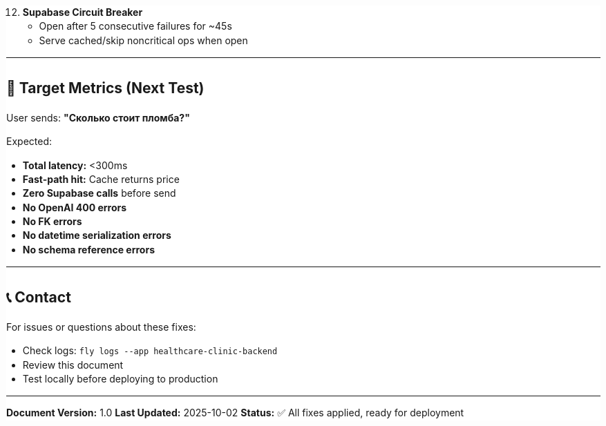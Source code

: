 12. **Supabase Circuit Breaker**
    - Open after 5 consecutive failures for ~45s
    - Serve cached/skip noncritical ops when open

---

## 🎯 Target Metrics (Next Test)

User sends: **"Сколько стоит пломба?"**

Expected:
- **Total latency:** <300ms
- **Fast-path hit:** Cache returns price
- **Zero Supabase calls** before send
- **No OpenAI 400 errors**
- **No FK errors**
- **No datetime serialization errors**
- **No schema reference errors**

---

## 📞 Contact

For issues or questions about these fixes:
- Check logs: `fly logs --app healthcare-clinic-backend`
- Review this document
- Test locally before deploying to production

---

**Document Version:** 1.0
**Last Updated:** 2025-10-02
**Status:** ✅ All fixes applied, ready for deployment

